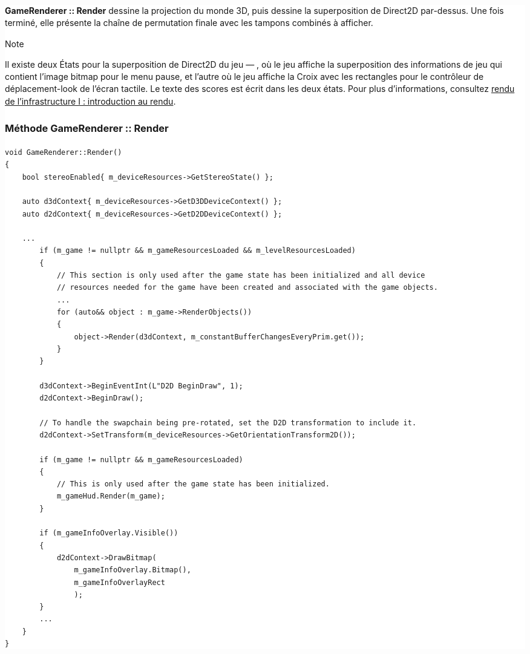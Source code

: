 **GameRenderer :: Render** dessine la projection du monde 3D, puis dessine la superposition de Direct2D par-dessus. Une fois terminé, elle présente la chaîne de permutation finale avec les tampons combinés à afficher.

> [!NOTE]
> Il existe deux États pour la superposition de Direct2D du jeu &mdash; , où le jeu affiche la superposition des informations de jeu qui contient l’image bitmap pour le menu pause, et l’autre où le jeu affiche la Croix avec les rectangles pour le contrôleur de déplacement-look de l’écran tactile. Le texte des scores est écrit dans les deux états. Pour plus d’informations, consultez [rendu de l’infrastructure I : introduction au rendu](tutorial--assembling-the-rendering-pipeline.md).

### <a name="the-gamerendererrender-method"></a>Méthode GameRenderer :: Render

```cppwinrt
void GameRenderer::Render()
{
    bool stereoEnabled{ m_deviceResources->GetStereoState() };

    auto d3dContext{ m_deviceResources->GetD3DDeviceContext() };
    auto d2dContext{ m_deviceResources->GetD2DDeviceContext() };

    ...
        if (m_game != nullptr && m_gameResourcesLoaded && m_levelResourcesLoaded)
        {
            // This section is only used after the game state has been initialized and all device
            // resources needed for the game have been created and associated with the game objects.
            ...
            for (auto&& object : m_game->RenderObjects())
            {
                object->Render(d3dContext, m_constantBufferChangesEveryPrim.get());
            }
        }

        d3dContext->BeginEventInt(L"D2D BeginDraw", 1);
        d2dContext->BeginDraw();

        // To handle the swapchain being pre-rotated, set the D2D transformation to include it.
        d2dContext->SetTransform(m_deviceResources->GetOrientationTransform2D());

        if (m_game != nullptr && m_gameResourcesLoaded)
        {
            // This is only used after the game state has been initialized.
            m_gameHud.Render(m_game);
        }

        if (m_gameInfoOverlay.Visible())
        {
            d2dContext->DrawBitmap(
                m_gameInfoOverlay.Bitmap(),
                m_gameInfoOverlayRect
                );
        }
        ...
    }
}
```
